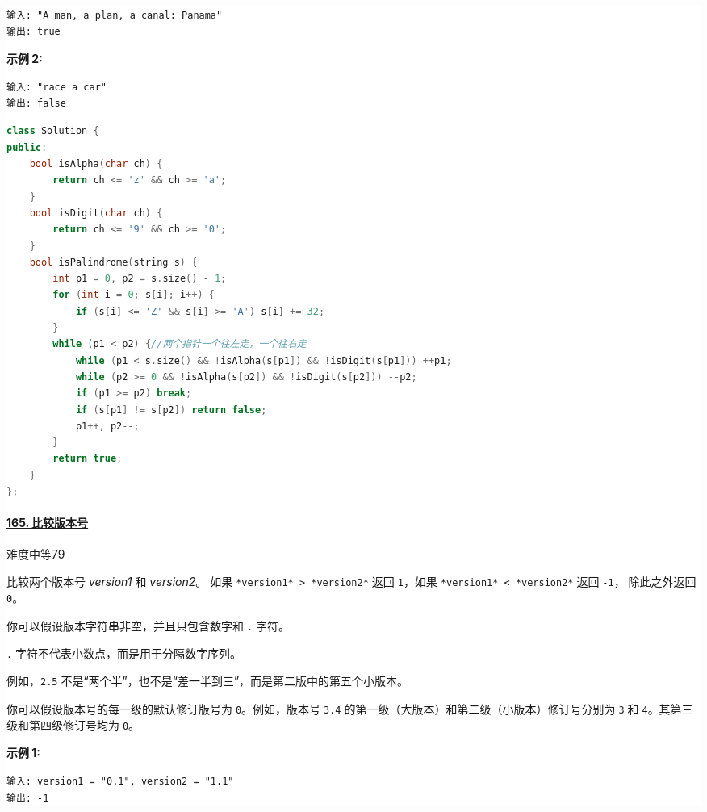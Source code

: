 ```
输入: "A man, a plan, a canal: Panama"
输出: true
```

**示例 2:**

```
输入: "race a car"
输出: false
```

```cpp
class Solution {
public:
    bool isAlpha(char ch) {
        return ch <= 'z' && ch >= 'a';
    }
    bool isDigit(char ch) {
        return ch <= '9' && ch >= '0';
    }
    bool isPalindrome(string s) {
        int p1 = 0, p2 = s.size() - 1;
        for (int i = 0; s[i]; i++) {
            if (s[i] <= 'Z' && s[i] >= 'A') s[i] += 32;
        }
        while (p1 < p2) {//两个指针一个往左走，一个往右走
            while (p1 < s.size() && !isAlpha(s[p1]) && !isDigit(s[p1])) ++p1;
            while (p2 >= 0 && !isAlpha(s[p2]) && !isDigit(s[p2])) --p2;
            if (p1 >= p2) break;
            if (s[p1] != s[p2]) return false;
            p1++, p2--;
        }
        return true;
    }
};
```

#### [165. 比较版本号](https://leetcode-cn.com/problems/compare-version-numbers/)

难度中等79

比较两个版本号 *version1* 和 *version2*。
如果 `*version1* > *version2*` 返回 `1`，如果 `*version1* < *version2*` 返回 `-1`， 除此之外返回 `0`。

你可以假设版本字符串非空，并且只包含数字和 `.` 字符。

 `.` 字符不代表小数点，而是用于分隔数字序列。

例如，`2.5` 不是“两个半”，也不是“差一半到三”，而是第二版中的第五个小版本。

你可以假设版本号的每一级的默认修订版号为 `0`。例如，版本号 `3.4` 的第一级（大版本）和第二级（小版本）修订号分别为 `3` 和 `4`。其第三级和第四级修订号均为 `0`。
 

**示例 1:**

```
输入: version1 = "0.1", version2 = "1.1"
输出: -1
```
